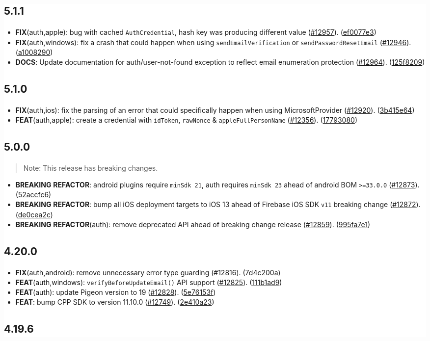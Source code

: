 ## 5.1.1

 - **FIX**(auth,apple): bug with cached `AuthCredential`, hash key was producing different value ([#12957](https://github.com/firebase/flutterfire/issues/12957)). ([ef0077e3](https://github.com/firebase/flutterfire/commit/ef0077e37744360264eb60d6eea4359a5cc13227))
 - **FIX**(auth,windows): fix a crash that could happen when using `sendEmailVerification` or `sendPasswordResetEmail` ([#12946](https://github.com/firebase/flutterfire/issues/12946)). ([a1008290](https://github.com/firebase/flutterfire/commit/a100829087dbf83ea59e73c3811d87b67e2a4012))
 - **DOCS**: Update documentation for auth/user-not-found exception to reflect email enumeration protection ([#12964](https://github.com/firebase/flutterfire/issues/12964)). ([125f8209](https://github.com/firebase/flutterfire/commit/125f820971331ec75e7fe59cff3b296c42c7d8f3))

## 5.1.0

 - **FIX**(auth,ios): fix the parsing of an error that could specifically happen when using MicrosoftProvider ([#12920](https://github.com/firebase/flutterfire/issues/12920)). ([3b415e64](https://github.com/firebase/flutterfire/commit/3b415e641e6107b131a170277bbc1fa0e2908e27))
 - **FEAT**(auth,apple): create a credential with `idToken`, `rawNonce` & `appleFullPersonName` ([#12356](https://github.com/firebase/flutterfire/issues/12356)). ([17793080](https://github.com/firebase/flutterfire/commit/177930802ca13a3af1610968e54b8ce79f0781ca))

## 5.0.0

> Note: This release has breaking changes.

 - **BREAKING** **REFACTOR**: android plugins require `minSdk 21`, auth requires `minSdk 23` ahead of android BOM `>=33.0.0` ([#12873](https://github.com/firebase/flutterfire/issues/12873)). ([52accfc6](https://github.com/firebase/flutterfire/commit/52accfc6c39d6360d9c0f36efe369ede990b7362))
 - **BREAKING** **REFACTOR**: bump all iOS deployment targets to iOS 13 ahead of Firebase iOS SDK `v11` breaking change ([#12872](https://github.com/firebase/flutterfire/issues/12872)). ([de0cea2c](https://github.com/firebase/flutterfire/commit/de0cea2c3c36694a76361be784255986fac84a43))
 - **BREAKING** **REFACTOR**(auth): remove deprecated API ahead of breaking change release ([#12859](https://github.com/firebase/flutterfire/issues/12859)). ([995fa7e1](https://github.com/firebase/flutterfire/commit/995fa7e19540fe52ba75a66865823c8ca86b6657))

## 4.20.0

 - **FIX**(auth,android): remove unnecessary error type guarding ([#12816](https://github.com/firebase/flutterfire/issues/12816)). ([7d4c200a](https://github.com/firebase/flutterfire/commit/7d4c200ac6f06a50c2e7ee852aea2c9fa7bcb0ff))
 - **FEAT**(auth,windows): `verifyBeforeUpdateEmail()` API  support ([#12825](https://github.com/firebase/flutterfire/issues/12825)). ([111b1ad9](https://github.com/firebase/flutterfire/commit/111b1ad91e985b0462532bc579e64342b7f46fe2))
 - **FEAT**(auth): update Pigeon version to 19 ([#12828](https://github.com/firebase/flutterfire/issues/12828)). ([5e76153f](https://github.com/firebase/flutterfire/commit/5e76153fbcd337a26e83abc2b43b651ab6c501bc))
 - **FEAT**: bump CPP SDK to version 11.10.0 ([#12749](https://github.com/firebase/flutterfire/issues/12749)). ([2e410a23](https://github.com/firebase/flutterfire/commit/2e410a232758292baa70f8e78464bd3c62ec0373))

## 4.19.6
